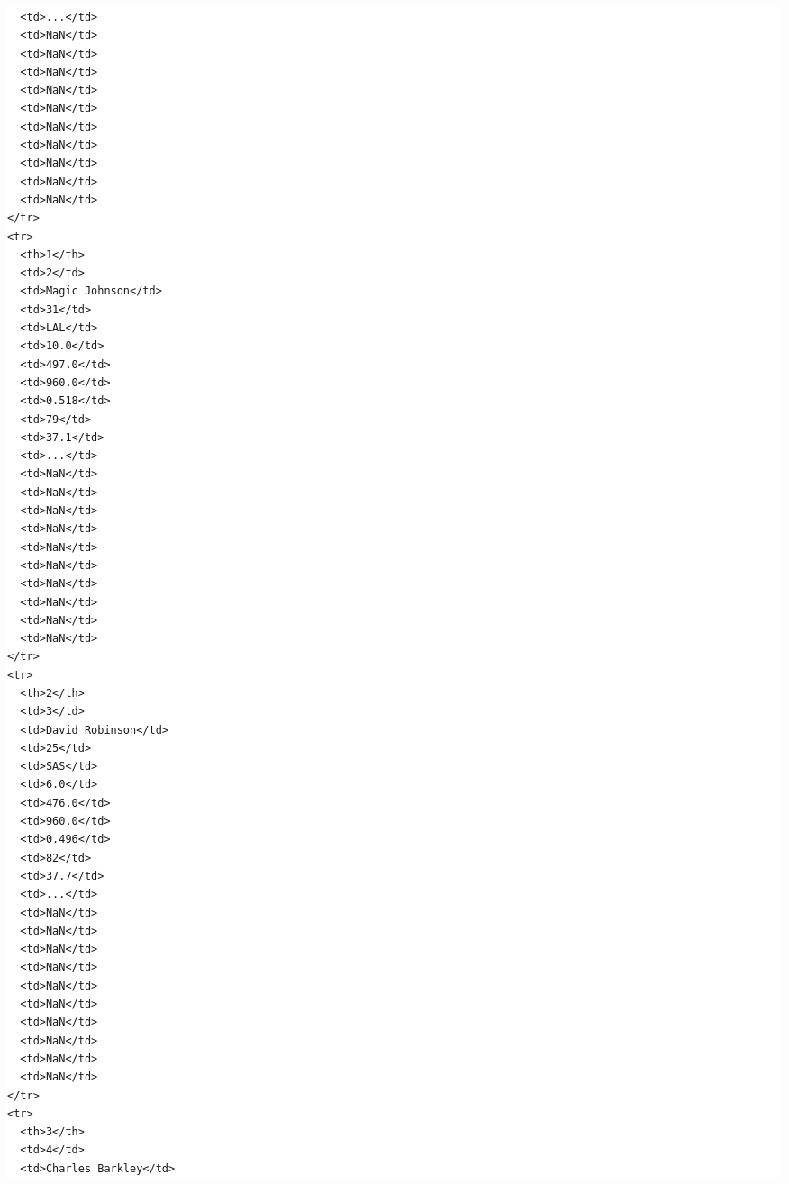       <td>...</td>
      <td>NaN</td>
      <td>NaN</td>
      <td>NaN</td>
      <td>NaN</td>
      <td>NaN</td>
      <td>NaN</td>
      <td>NaN</td>
      <td>NaN</td>
      <td>NaN</td>
      <td>NaN</td>
    </tr>
    <tr>
      <th>1</th>
      <td>2</td>
      <td>Magic Johnson</td>
      <td>31</td>
      <td>LAL</td>
      <td>10.0</td>
      <td>497.0</td>
      <td>960.0</td>
      <td>0.518</td>
      <td>79</td>
      <td>37.1</td>
      <td>...</td>
      <td>NaN</td>
      <td>NaN</td>
      <td>NaN</td>
      <td>NaN</td>
      <td>NaN</td>
      <td>NaN</td>
      <td>NaN</td>
      <td>NaN</td>
      <td>NaN</td>
      <td>NaN</td>
    </tr>
    <tr>
      <th>2</th>
      <td>3</td>
      <td>David Robinson</td>
      <td>25</td>
      <td>SAS</td>
      <td>6.0</td>
      <td>476.0</td>
      <td>960.0</td>
      <td>0.496</td>
      <td>82</td>
      <td>37.7</td>
      <td>...</td>
      <td>NaN</td>
      <td>NaN</td>
      <td>NaN</td>
      <td>NaN</td>
      <td>NaN</td>
      <td>NaN</td>
      <td>NaN</td>
      <td>NaN</td>
      <td>NaN</td>
      <td>NaN</td>
    </tr>
    <tr>
      <th>3</th>
      <td>4</td>
      <td>Charles Barkley</td>